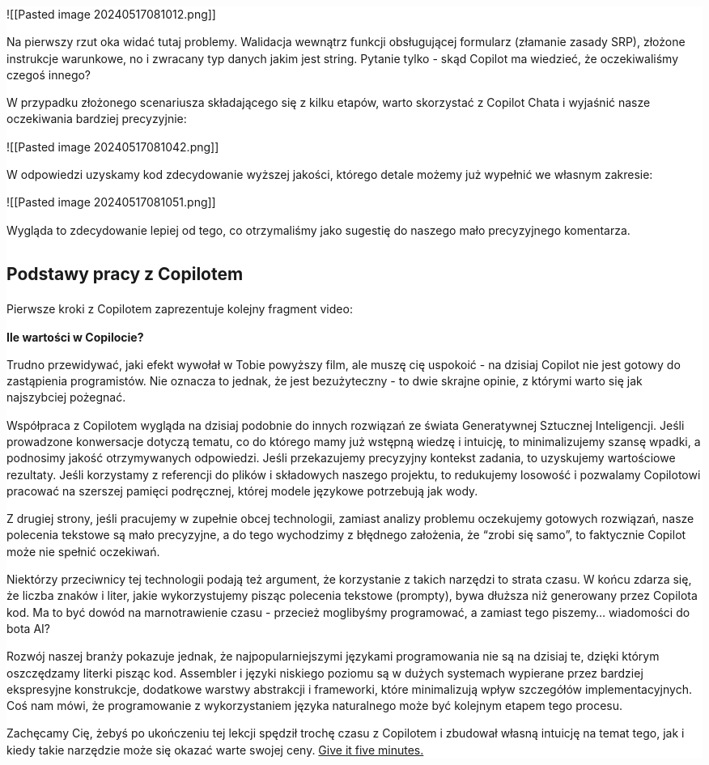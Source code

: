 
![[Pasted image 20240517081012.png]]

Na pierwszy rzut oka widać tutaj problemy. Walidacja wewnątrz funkcji obsługującej formularz (złamanie zasady SRP), złożone instrukcje warunkowe, no i zwracany typ danych jakim jest string. Pytanie tylko - skąd Copilot ma wiedzieć, że oczekiwaliśmy czegoś innego?

W przypadku złożonego scenariusza składającego się z kilku etapów, warto skorzystać z Copilot Chata i wyjaśnić nasze oczekiwania bardziej precyzyjnie:

![[Pasted image 20240517081042.png]]

W odpowiedzi uzyskamy kod zdecydowanie wyższej jakości, którego detale możemy już wypełnić we własnym zakresie:

![[Pasted image 20240517081051.png]]


Wygląda to zdecydowanie lepiej od tego, co otrzymaliśmy jako sugestię do naszego mało precyzyjnego komentarza.

## Podstawy pracy z Copilotem

Pierwsze kroki z Copilotem zaprezentuje kolejny fragment video:

**Ile wartości w Copilocie?**

Trudno przewidywać, jaki efekt wywołał w Tobie powyższy film, ale muszę cię uspokoić - na dzisiaj Copilot nie jest gotowy do zastąpienia programistów. Nie oznacza to jednak, że jest bezużyteczny - to dwie skrajne opinie, z którymi warto się jak najszybciej pożegnać.

Współpraca z Copilotem wygląda na dzisiaj podobnie do innych rozwiązań ze świata Generatywnej Sztucznej Inteligencji. Jeśli prowadzone konwersacje dotyczą tematu, co do którego mamy już wstępną wiedzę i intuicję, to minimalizujemy szansę wpadki, a podnosimy jakość otrzymywanych odpowiedzi. Jeśli przekazujemy precyzyjny kontekst zadania, to uzyskujemy wartościowe rezultaty. Jeśli korzystamy z referencji do plików i składowych naszego projektu, to redukujemy losowość i pozwalamy Copilotowi pracować na szerszej pamięci podręcznej, której modele językowe potrzebują jak wody.

Z drugiej strony, jeśli pracujemy w zupełnie obcej technologii, zamiast analizy problemu oczekujemy gotowych rozwiązań, nasze polecenia tekstowe są mało precyzyjne, a do tego wychodzimy z błędnego założenia, że “zrobi się samo”, to faktycznie Copilot może nie spełnić oczekiwań.

Niektórzy przeciwnicy tej technologii podają też argument, że korzystanie z takich narzędzi to strata czasu. W końcu zdarza się, że liczba znaków i liter, jakie wykorzystujemy pisząc polecenia tekstowe (prompty), bywa dłuższa niż generowany przez Copilota kod. Ma to być dowód na marnotrawienie czasu - przecież moglibyśmy programować, a zamiast tego piszemy… wiadomości do bota AI?

Rozwój naszej branży pokazuje jednak, że najpopularniejszymi językami programowania nie są na dzisiaj te, dzięki którym oszczędzamy literki pisząc kod. Assembler i języki niskiego poziomu są w dużych systemach wypierane przez bardziej ekspresyjne konstrukcje, dodatkowe warstwy abstrakcji i frameworki, które minimalizują wpływ szczegółów implementacyjnych. Coś nam mówi, że programowanie z wykorzystaniem języka naturalnego może być kolejnym etapem tego procesu.

Zachęcamy Cię, żebyś po ukończeniu tej lekcji spędził trochę czasu z Copilotem i zbudował własną intuicję na temat tego, jak i kiedy takie narzędzie może się okazać warte swojej ceny. [Give it five minutes.](https://signalvnoise.com/posts/3124-give-it-five-minutes)
